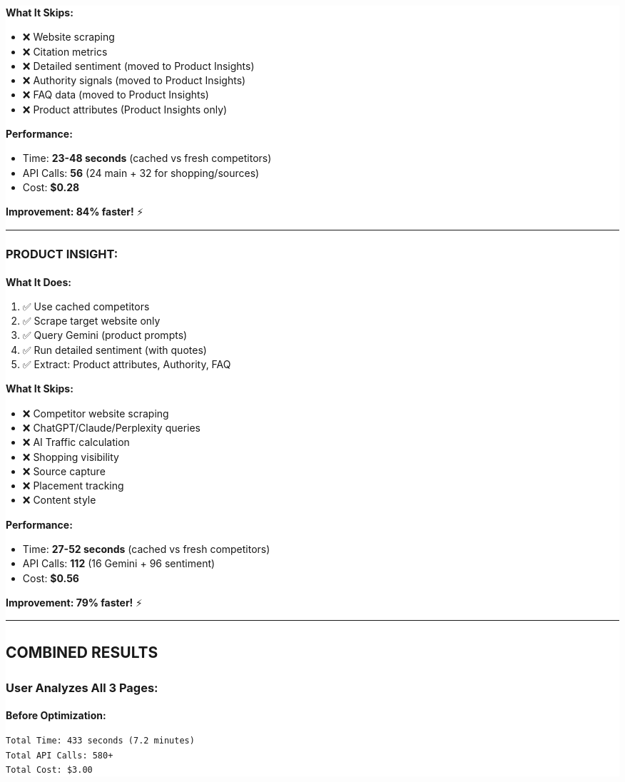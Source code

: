 **What It Skips:**
- ❌ Website scraping
- ❌ Citation metrics
- ❌ Detailed sentiment (moved to Product Insights)
- ❌ Authority signals (moved to Product Insights)
- ❌ FAQ data (moved to Product Insights)
- ❌ Product attributes (Product Insights only)

**Performance:**
- Time: **23-48 seconds** (cached vs fresh competitors)
- API Calls: **56** (24 main + 32 for shopping/sources)
- Cost: **$0.28**

**Improvement: 84% faster!** ⚡

---

### **PRODUCT INSIGHT:**

**What It Does:**
1. ✅ Use cached competitors
2. ✅ Scrape target website only
3. ✅ Query Gemini (product prompts)
4. ✅ Run detailed sentiment (with quotes)
5. ✅ Extract: Product attributes, Authority, FAQ

**What It Skips:**
- ❌ Competitor website scraping
- ❌ ChatGPT/Claude/Perplexity queries
- ❌ AI Traffic calculation
- ❌ Shopping visibility
- ❌ Source capture
- ❌ Placement tracking
- ❌ Content style

**Performance:**
- Time: **27-52 seconds** (cached vs fresh competitors)
- API Calls: **112** (16 Gemini + 96 sentiment)
- Cost: **$0.56**

**Improvement: 79% faster!** ⚡

---

## COMBINED RESULTS

### **User Analyzes All 3 Pages:**

**Before Optimization:**
```
Total Time: 433 seconds (7.2 minutes)
Total API Calls: 580+
Total Cost: $3.00
```
